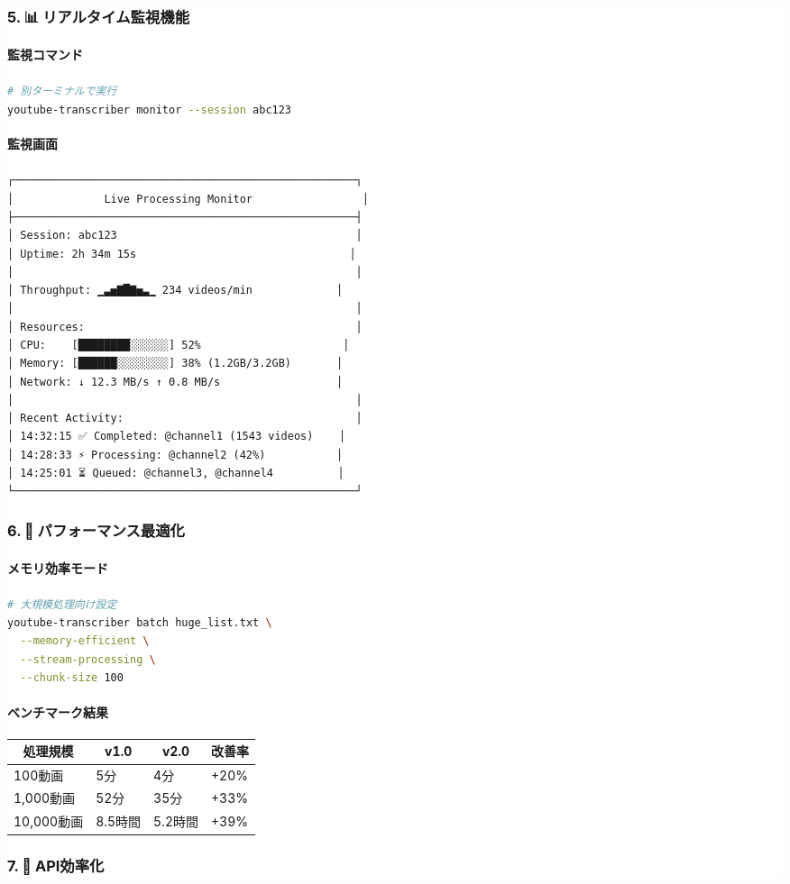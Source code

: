 ### 5. 📊 リアルタイム監視機能

#### 監視コマンド
```bash
# 別ターミナルで実行
youtube-transcriber monitor --session abc123
```

#### 監視画面
```
┌─────────────────────────────────────────────────────┐
│              Live Processing Monitor                 │
├─────────────────────────────────────────────────────┤
│ Session: abc123                                     │
│ Uptime: 2h 34m 15s                                 │
│                                                     │
│ Throughput: ▁▃▅▇█▇▅▃▁ 234 videos/min             │
│                                                     │
│ Resources:                                          │
│ CPU:    [████████░░░░░░] 52%                      │
│ Memory: [██████░░░░░░░░] 38% (1.2GB/3.2GB)       │
│ Network: ↓ 12.3 MB/s ↑ 0.8 MB/s                  │
│                                                     │
│ Recent Activity:                                    │
│ 14:32:15 ✅ Completed: @channel1 (1543 videos)    │
│ 14:28:33 ⚡ Processing: @channel2 (42%)           │
│ 14:25:01 ⏳ Queued: @channel3, @channel4          │
└─────────────────────────────────────────────────────┘
```

### 6. 🚄 パフォーマンス最適化

#### メモリ効率モード
```bash
# 大規模処理向け設定
youtube-transcriber batch huge_list.txt \
  --memory-efficient \
  --stream-processing \
  --chunk-size 100
```

#### ベンチマーク結果
| 処理規模 | v1.0 | v2.0 | 改善率 |
|---------|------|------|--------|
| 100動画 | 5分 | 4分 | +20% |
| 1,000動画 | 52分 | 35分 | +33% |
| 10,000動画 | 8.5時間 | 5.2時間 | +39% |

### 7. 🔌 API効率化
